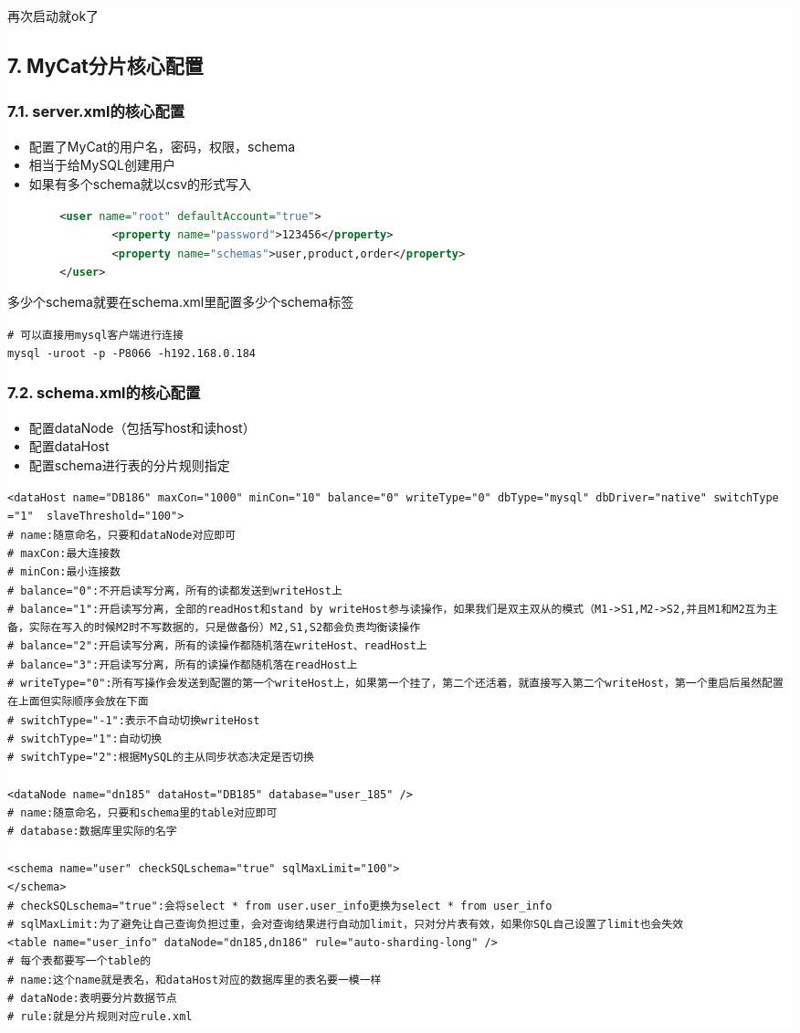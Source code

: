 再次启动就ok了

## 7. MyCat分片核心配置

### 7.1. server.xml的核心配置

- 配置了MyCat的用户名，密码，权限，schema
- 相当于给MySQL创建用户
- 如果有多个schema就以csv的形式写入

```xml
        <user name="root" defaultAccount="true">
                <property name="password">123456</property>
                <property name="schemas">user,product,order</property>
        </user>
```

多少个schema就要在schema.xml里配置多少个schema标签

```shell
# 可以直接用mysql客户端进行连接
mysql -uroot -p -P8066 -h192.168.0.184
```

### 7.2. schema.xml的核心配置

- 配置dataNode（包括写host和读host）
- 配置dataHost
- 配置schema进行表的分片规则指定

```shell
<dataHost name="DB186" maxCon="1000" minCon="10" balance="0" writeType="0" dbType="mysql" dbDriver="native" switchType="1"  slaveThreshold="100">
# name:随意命名，只要和dataNode对应即可
# maxCon:最大连接数
# minCon:最小连接数
# balance="0":不开启读写分离，所有的读都发送到writeHost上
# balance="1":开启读写分离，全部的readHost和stand by writeHost参与读操作，如果我们是双主双从的模式（M1->S1,M2->S2,并且M1和M2互为主备，实际在写入的时候M2时不写数据的，只是做备份）M2,S1,S2都会负责均衡读操作
# balance="2":开启读写分离，所有的读操作都随机落在writeHost、readHost上
# balance="3":开启读写分离，所有的读操作都随机落在readHost上
# writeType="0":所有写操作会发送到配置的第一个writeHost上，如果第一个挂了，第二个还活着，就直接写入第二个writeHost，第一个重启后虽然配置在上面但实际顺序会放在下面
# switchType="-1":表示不自动切换writeHost
# switchType="1":自动切换
# switchType="2":根据MySQL的主从同步状态决定是否切换

<dataNode name="dn185" dataHost="DB185" database="user_185" />
# name:随意命名，只要和schema里的table对应即可
# database:数据库里实际的名字

<schema name="user" checkSQLschema="true" sqlMaxLimit="100">
</schema>
# checkSQLschema="true":会将select * from user.user_info更换为select * from user_info
# sqlMaxLimit:为了避免让自己查询负担过重，会对查询结果进行自动加limit，只对分片表有效，如果你SQL自己设置了limit也会失效
<table name="user_info" dataNode="dn185,dn186" rule="auto-sharding-long" />
# 每个表都要写一个table的
# name:这个name就是表名，和dataHost对应的数据库里的表名要一模一样
# dataNode:表明要分片数据节点
# rule:就是分片规则对应rule.xml
```
